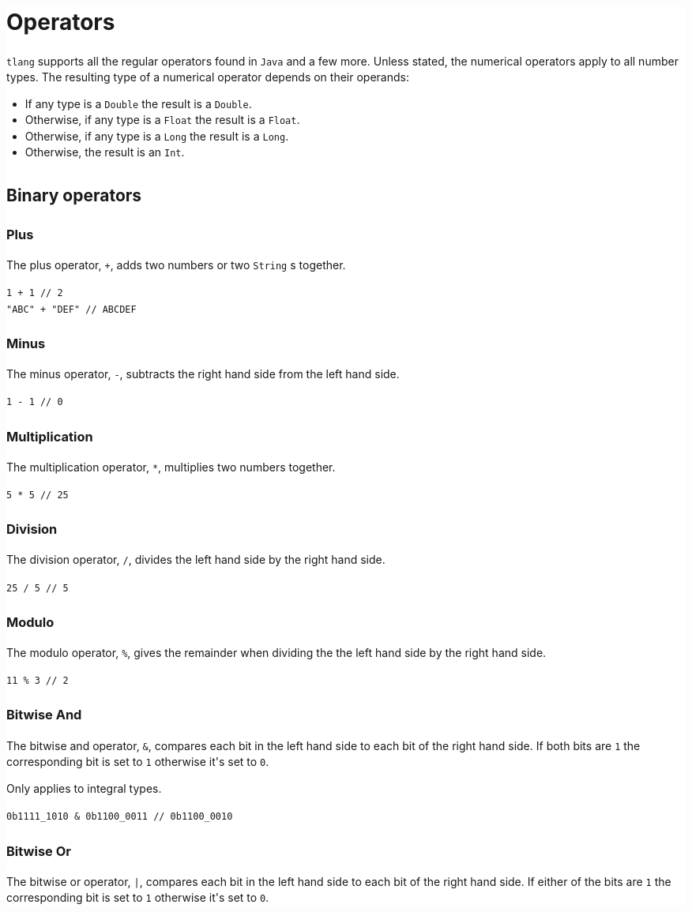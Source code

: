 # Operators
`tlang` supports all the regular operators found in `Java` and a few more. Unless stated, the numerical
operators apply to all number types. The resulting type of a numerical operator depends on their operands:

- If any type is a `Double` the result is a `Double`.
- Otherwise, if any type is a `Float` the result is a `Float`.
- Otherwise, if any type is a `Long` the result is a `Long`. 
- Otherwise, the result is an `Int`. 

## Binary operators
 
### Plus
The plus operator, `+`, adds two numbers or two `String` s together.
```tlang
1 + 1 // 2
"ABC" + "DEF" // ABCDEF
``` 

### Minus
The minus operator, `-`, subtracts the right hand side from the left hand side.
```tlang
1 - 1 // 0
``` 

### Multiplication
The multiplication operator, `*`, multiplies two numbers together.
```tlang
5 * 5 // 25
```
### Division
The division operator, `/`, divides the left hand side by the right hand side.
```tlang
25 / 5 // 5
```
### Modulo
The modulo operator, `%`, gives the remainder when dividing the the left hand side by the right hand side.
```tlang
11 % 3 // 2 
```
### Bitwise And
The bitwise and operator, `&`, compares each bit in the left hand side to each bit of the right hand side.
If both bits are `1` the corresponding bit is set to `1` otherwise it's set to `0`. 

Only applies to integral types.
```tlang
0b1111_1010 & 0b1100_0011 // 0b1100_0010
```
### Bitwise Or
The bitwise or operator, `|`, compares each bit in the left hand side to each bit of the right hand side.
If either of the bits are `1` the corresponding bit is set to `1` otherwise it's set to `0`. 
